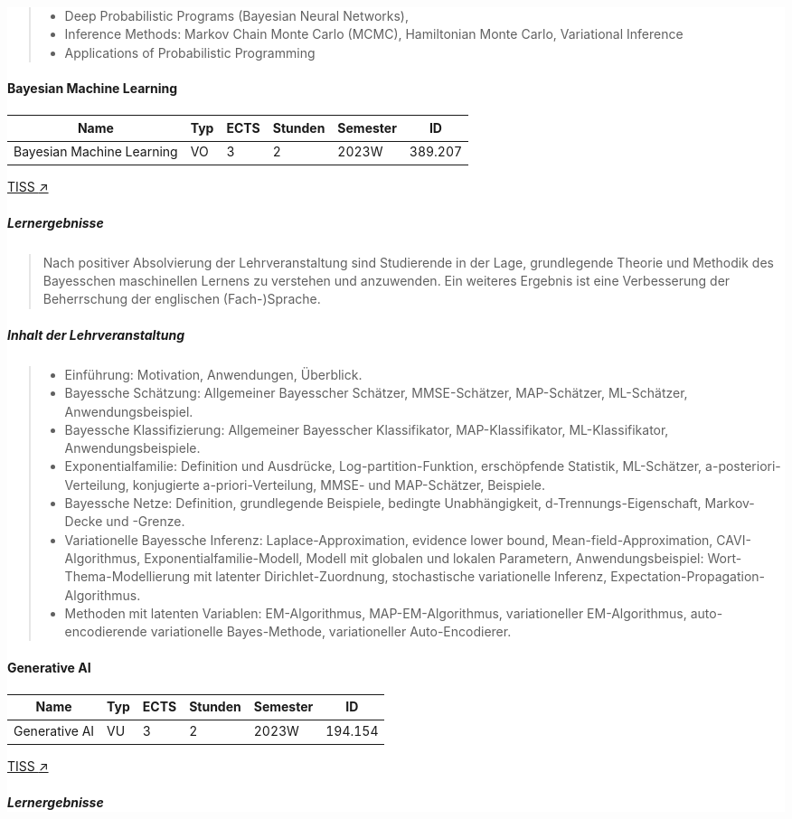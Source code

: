 > - Deep Probabilistic Programs (Bayesian Neural Networks),
> - Inference Methods: Markov Chain Monte Carlo (MCMC), Hamiltonian Monte
>   Carlo, Variational Inference
> - Applications of Probabilistic Programming

#### Bayesian Machine Learning

| Name                      | Typ | ECTS | Stunden | Semester | ID      |
| ------------------------- | --- | ---- | ------- | -------- | ------- |
| Bayesian Machine Learning | VO  | 3    | 2       | 2023W    | 389.207 |

[TISS $\nearrow$](https://tiss.tuwien.ac.at/course/courseDetails.xhtml?dswid=7079&dsrid=291&courseNr=389207&semester=2023W)

##### Lernergebnisse

> Nach positiver Absolvierung der Lehrveranstaltung sind Studierende in der
> Lage, grundlegende Theorie und Methodik des Bayesschen maschinellen Lernens
> zu verstehen und anzuwenden. Ein weiteres Ergebnis ist eine Verbesserung der
> Beherrschung der englischen (Fach-)Sprache.

##### Inhalt der Lehrveranstaltung

> - Einführung: Motivation, Anwendungen, Überblick.
> - Bayessche Schätzung: Allgemeiner Bayesscher Schätzer, MMSE-Schätzer,
>   MAP-Schätzer, ML-Schätzer, Anwendungsbeispiel.
> - Bayessche Klassifizierung: Allgemeiner Bayesscher Klassifikator,
>   MAP-Klassifikator, ML-Klassifikator, Anwendungsbeispiele.
> - Exponentialfamilie: Definition und Ausdrücke, Log-partition-Funktion,
>   erschöpfende Statistik, ML-Schätzer, a-posteriori-Verteilung, konjugierte
>   a-priori-Verteilung, MMSE- und MAP-Schätzer, Beispiele.
> - Bayessche Netze: Definition, grundlegende Beispiele, bedingte
>   Unabhängigkeit, d-Trennungs-Eigenschaft, Markov-Decke und -Grenze.
> - Variationelle Bayessche Inferenz: Laplace-Approximation, evidence lower
>   bound, Mean-field-Approximation, CAVI-Algorithmus,
>   Exponentialfamilie-Modell, Modell mit globalen und lokalen Parametern,
>   Anwendungsbeispiel: Wort-Thema-Modellierung mit latenter
>   Dirichlet-Zuordnung, stochastische variationelle Inferenz,
>   Expectation-Propagation-Algorithmus.
> - Methoden mit latenten Variablen: EM-Algorithmus, MAP-EM-Algorithmus,
>   variationeller EM-Algorithmus, auto-encodierende variationelle
>   Bayes-Methode, variationeller Auto-Encodierer.

#### Generative AI

| Name          | Typ | ECTS | Stunden | Semester | ID      |
| ------------- | --- | ---- | ------- | -------- | ------- |
| Generative AI | VU  | 3    | 2       | 2023W    | 194.154 |

[TISS $\nearrow$](https://tiss.tuwien.ac.at/course/courseDetails.xhtml?dswid=5542&dsrid=635&courseNr=194154&semester=2023W)

##### Lernergebnisse
